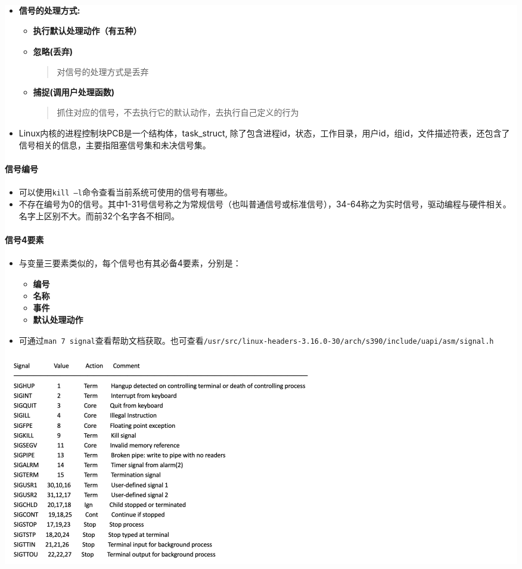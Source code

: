 + **信号的处理方式:** 

  + **执行默认处理动作（有五种）** 

  + **忽略(丢弃)** 

    > 对信号的处理方式是丢弃

  + **捕捉(调用户处理函数)**

    > 抓住对应的信号，不去执行它的默认动作，去执行自己定义的行为

+ Linux内核的进程控制块PCB是一个结构体，task_struct, 除了包含进程id，状态，工作目录，用户id，组id，文件描述符表，还包含了信号相关的信息，主要指阻塞信号集和未决信号集。

#### 信号编号

+ 可以使用`kill –l`命令查看当前系统可使用的信号有哪些。
+ 不存在编号为0的信号。其中1-31号信号称之为常规信号（也叫普通信号或标准信号），34-64称之为实时信号，驱动编程与硬件相关。名字上区别不大。而前32个名字各不相同。

#### 信号4要素

+ 与变量三要素类似的，每个信号也有其必备4要素，分别是：
  + **编号** 
  + **名称** 
  + **事件** 
  + **默认处理动作** 

+ 可通过`man 7 signal`查看帮助文档获取。也可查看`/usr/src/linux-headers-3.16.0-30/arch/s390/include/uapi/asm/signal.h`

<img src="../图片/Linux103.png" style="zoom:50%;" />

